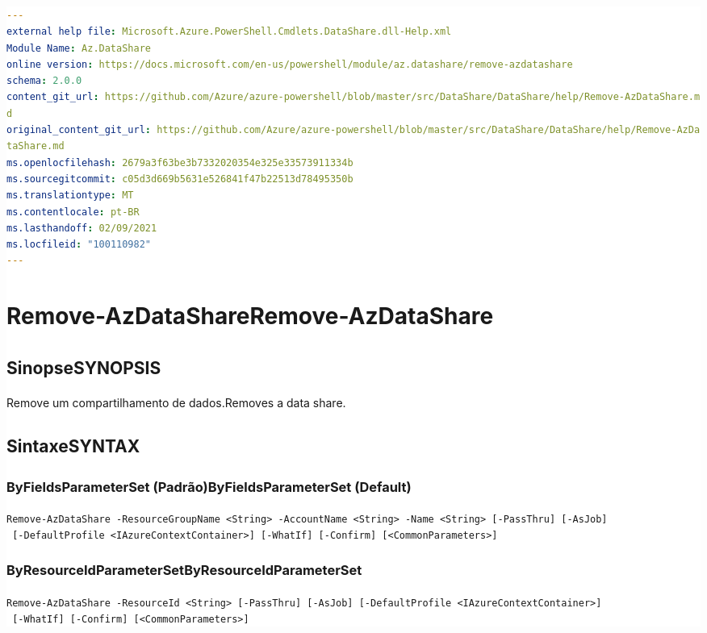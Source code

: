 ```yaml
---
external help file: Microsoft.Azure.PowerShell.Cmdlets.DataShare.dll-Help.xml
Module Name: Az.DataShare
online version: https://docs.microsoft.com/en-us/powershell/module/az.datashare/remove-azdatashare
schema: 2.0.0
content_git_url: https://github.com/Azure/azure-powershell/blob/master/src/DataShare/DataShare/help/Remove-AzDataShare.md
original_content_git_url: https://github.com/Azure/azure-powershell/blob/master/src/DataShare/DataShare/help/Remove-AzDataShare.md
ms.openlocfilehash: 2679a3f63be3b7332020354e325e33573911334b
ms.sourcegitcommit: c05d3d669b5631e526841f47b22513d78495350b
ms.translationtype: MT
ms.contentlocale: pt-BR
ms.lasthandoff: 02/09/2021
ms.locfileid: "100110982"
---
```

# <span data-ttu-id="4d8fb-101">Remove-AzDataShare</span><span class="sxs-lookup"><span data-stu-id="4d8fb-101">Remove-AzDataShare</span></span>

## <span data-ttu-id="4d8fb-102">Sinopse</span><span class="sxs-lookup"><span data-stu-id="4d8fb-102">SYNOPSIS</span></span>
<span data-ttu-id="4d8fb-103">Remove um compartilhamento de dados.</span><span class="sxs-lookup"><span data-stu-id="4d8fb-103">Removes a data share.</span></span>

## <span data-ttu-id="4d8fb-104">Sintaxe</span><span class="sxs-lookup"><span data-stu-id="4d8fb-104">SYNTAX</span></span>

### <span data-ttu-id="4d8fb-105">ByFieldsParameterSet (Padrão)</span><span class="sxs-lookup"><span data-stu-id="4d8fb-105">ByFieldsParameterSet (Default)</span></span>
```
Remove-AzDataShare -ResourceGroupName <String> -AccountName <String> -Name <String> [-PassThru] [-AsJob]
 [-DefaultProfile <IAzureContextContainer>] [-WhatIf] [-Confirm] [<CommonParameters>]
```

### <span data-ttu-id="4d8fb-106">ByResourceIdParameterSet</span><span class="sxs-lookup"><span data-stu-id="4d8fb-106">ByResourceIdParameterSet</span></span>
```
Remove-AzDataShare -ResourceId <String> [-PassThru] [-AsJob] [-DefaultProfile <IAzureContextContainer>]
 [-WhatIf] [-Confirm] [<CommonParameters>]
```

